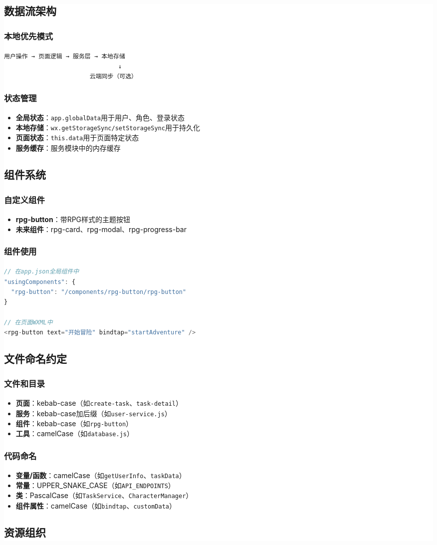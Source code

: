 ## 数据流架构

### 本地优先模式
```
用户操作 → 页面逻辑 → 服务层 → 本地存储
                                ↓
                        云端同步（可选）
```

### 状态管理
- **全局状态**：`app.globalData`用于用户、角色、登录状态
- **本地存储**：`wx.getStorageSync/setStorageSync`用于持久化
- **页面状态**：`this.data`用于页面特定状态
- **服务缓存**：服务模块中的内存缓存

## 组件系统

### 自定义组件
- **rpg-button**：带RPG样式的主题按钮
- **未来组件**：rpg-card、rpg-modal、rpg-progress-bar

### 组件使用
```javascript
// 在app.json全局组件中
"usingComponents": {
  "rpg-button": "/components/rpg-button/rpg-button"
}

// 在页面WXML中
<rpg-button text="开始冒险" bindtap="startAdventure" />
```

## 文件命名约定

### 文件和目录
- **页面**：kebab-case（如`create-task`、`task-detail`）
- **服务**：kebab-case加后缀（如`user-service.js`）
- **组件**：kebab-case（如`rpg-button`）
- **工具**：camelCase（如`database.js`）

### 代码命名
- **变量/函数**：camelCase（如`getUserInfo`、`taskData`）
- **常量**：UPPER_SNAKE_CASE（如`API_ENDPOINTS`）
- **类**：PascalCase（如`TaskService`、`CharacterManager`）
- **组件属性**：camelCase（如`bindtap`、`customData`）

## 资源组织
